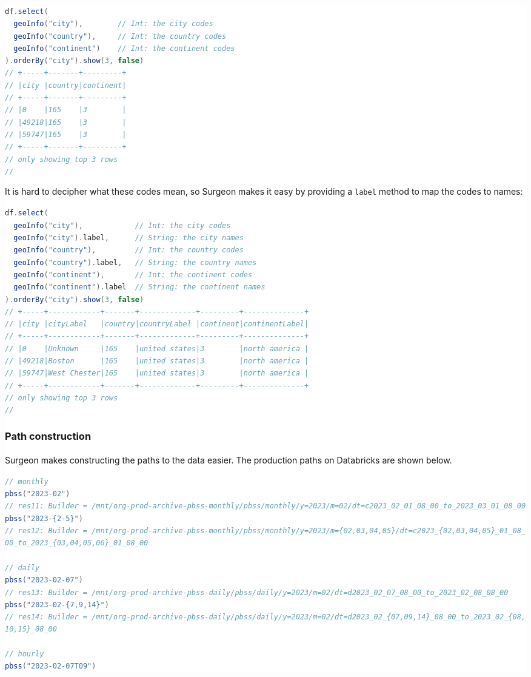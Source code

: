 ```scala
df.select(
  geoInfo("city"),        // Int: the city codes
  geoInfo("country"),     // Int: the country codes
  geoInfo("continent")    // Int: the continent codes
).orderBy("city").show(3, false)
// +-----+-------+---------+
// |city |country|continent|
// +-----+-------+---------+
// |0    |165    |3        |
// |49218|165    |3        |
// |59747|165    |3        |
// +-----+-------+---------+
// only showing top 3 rows
//
```

It is hard to decipher what these codes mean, so Surgeon makes it easy by
providing a `label` method to map the codes to names: 



```scala
df.select(
  geoInfo("city"),            // Int: the city codes
  geoInfo("city").label,      // String: the city names
  geoInfo("country"),         // Int: the country codes
  geoInfo("country").label,   // String: the country names
  geoInfo("continent"),       // Int: the continent codes
  geoInfo("continent").label  // String: the continent names
).orderBy("city").show(3, false)
// +-----+------------+-------+-------------+---------+--------------+
// |city |cityLabel   |country|countryLabel |continent|continentLabel|
// +-----+------------+-------+-------------+---------+--------------+
// |0    |Unknown     |165    |united states|3        |north america |
// |49218|Boston      |165    |united states|3        |north america |
// |59747|West Chester|165    |united states|3        |north america |
// +-----+------------+-------+-------------+---------+--------------+
// only showing top 3 rows
//
```

### Path construction

Surgeon makes constructing the paths to the data easier. 
The production paths on Databricks are shown below. 


```scala
// monthly
pbss("2023-02")
// res11: Builder = /mnt/org-prod-archive-pbss-monthly/pbss/monthly/y=2023/m=02/dt=c2023_02_01_08_00_to_2023_03_01_08_00
pbss("2023-{2-5}")
// res12: Builder = /mnt/org-prod-archive-pbss-monthly/pbss/monthly/y=2023/m={02,03,04,05}/dt=c2023_{02,03,04,05}_01_08_00_to_2023_{03,04,05,06}_01_08_00

// daily
pbss("2023-02-07")
// res13: Builder = /mnt/org-prod-archive-pbss-daily/pbss/daily/y=2023/m=02/dt=d2023_02_07_08_00_to_2023_02_08_08_00
pbss("2023-02-{7,9,14}")
// res14: Builder = /mnt/org-prod-archive-pbss-daily/pbss/daily/y=2023/m=02/dt=d2023_02_{07,09,14}_08_00_to_2023_02_{08,10,15}_08_00

// hourly
pbss("2023-02-07T09")
```